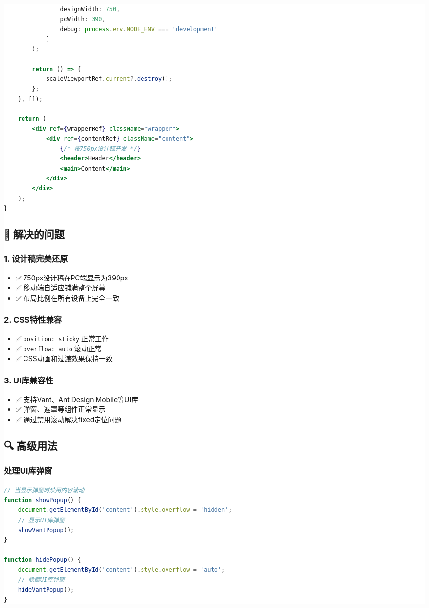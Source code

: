 ```jsx
                designWidth: 750,
                pcWidth: 390,
                debug: process.env.NODE_ENV === 'development'
            }
        );

        return () => {
            scaleViewportRef.current?.destroy();
        };
    }, []);

    return (
        <div ref={wrapperRef} className="wrapper">
            <div ref={contentRef} className="content">
                {/* 按750px设计稿开发 */}
                <header>Header</header>
                <main>Content</main>
            </div>
        </div>
    );
}
```

## 🎯 解决的问题

### 1. 设计稿完美还原
- ✅ 750px设计稿在PC端显示为390px
- ✅ 移动端自适应铺满整个屏幕
- ✅ 布局比例在所有设备上完全一致

### 2. CSS特性兼容
- ✅ `position: sticky` 正常工作
- ✅ `overflow: auto` 滚动正常
- ✅ CSS动画和过渡效果保持一致

### 3. UI库兼容性
- ✅ 支持Vant、Ant Design Mobile等UI库
- ✅ 弹窗、遮罩等组件正常显示
- ✅ 通过禁用滚动解决fixed定位问题

## 🔍 高级用法

### 处理UI库弹窗

```javascript
// 当显示弹窗时禁用内容滚动
function showPopup() {
    document.getElementById('content').style.overflow = 'hidden';
    // 显示UI库弹窗
    showVantPopup();
}

function hidePopup() {
    document.getElementById('content').style.overflow = 'auto';
    // 隐藏UI库弹窗
    hideVantPopup();
}
```
